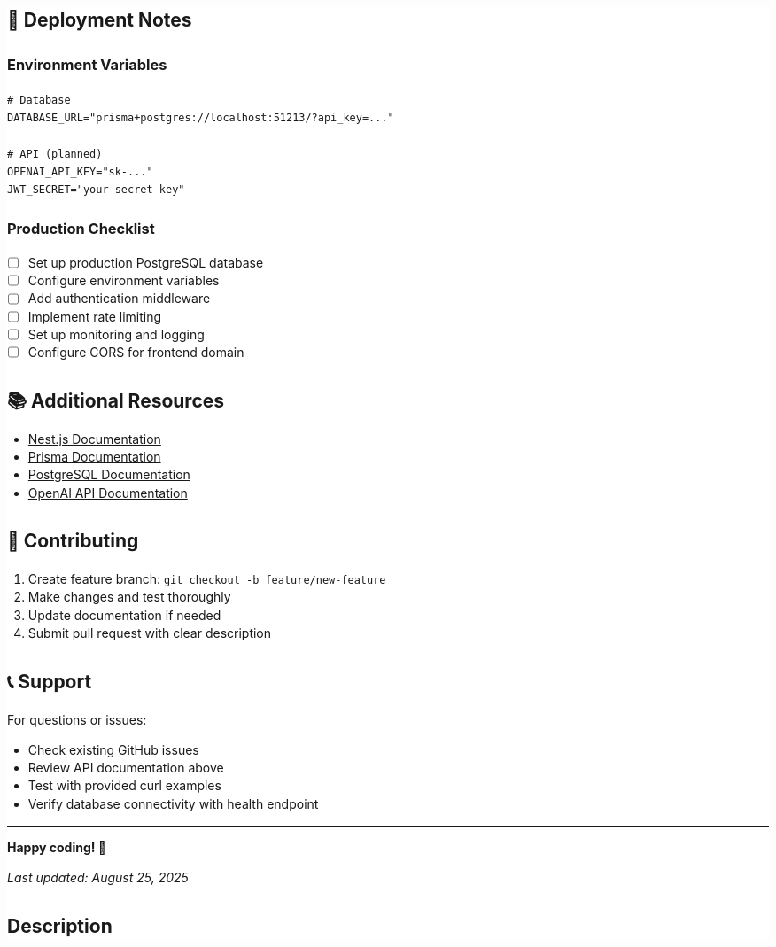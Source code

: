## 🚀 Deployment Notes

### Environment Variables
```env
# Database
DATABASE_URL="prisma+postgres://localhost:51213/?api_key=..."

# API (planned)
OPENAI_API_KEY="sk-..."
JWT_SECRET="your-secret-key"
```

### Production Checklist
- [ ] Set up production PostgreSQL database
- [ ] Configure environment variables
- [ ] Add authentication middleware
- [ ] Implement rate limiting
- [ ] Set up monitoring and logging
- [ ] Configure CORS for frontend domain

## 📚 Additional Resources

- [Nest.js Documentation](https://docs.nestjs.com/)
- [Prisma Documentation](https://www.prisma.io/docs/)
- [PostgreSQL Documentation](https://www.postgresql.org/docs/)
- [OpenAI API Documentation](https://platform.openai.com/docs/)

## 🤝 Contributing

1. Create feature branch: `git checkout -b feature/new-feature`
2. Make changes and test thoroughly
3. Update documentation if needed
4. Submit pull request with clear description

## 📞 Support

For questions or issues:
- Check existing GitHub issues
- Review API documentation above
- Test with provided curl examples
- Verify database connectivity with health endpoint

---

**Happy coding! 🚀**

*Last updated: August 25, 2025*
  

## Description

